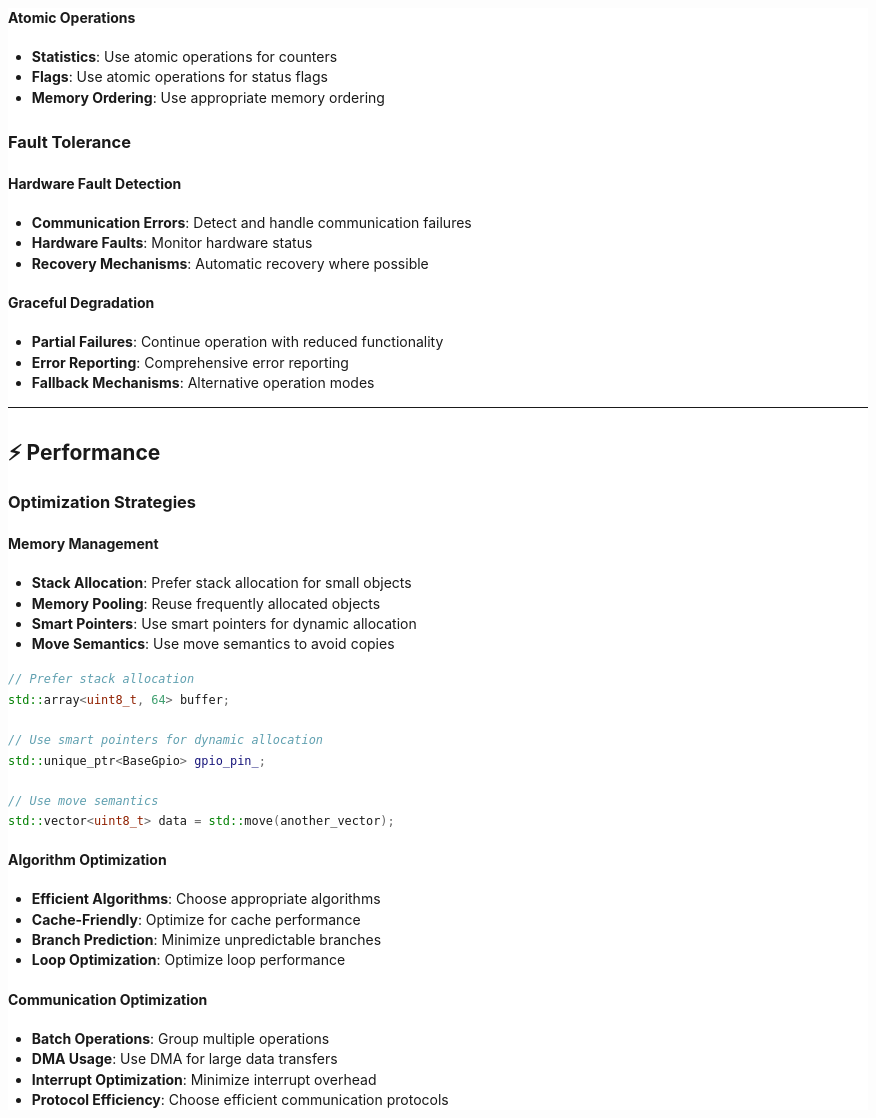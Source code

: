 #### Atomic Operations
- **Statistics**: Use atomic operations for counters
- **Flags**: Use atomic operations for status flags
- **Memory Ordering**: Use appropriate memory ordering

### Fault Tolerance

#### Hardware Fault Detection
- **Communication Errors**: Detect and handle communication failures
- **Hardware Faults**: Monitor hardware status
- **Recovery Mechanisms**: Automatic recovery where possible

#### Graceful Degradation
- **Partial Failures**: Continue operation with reduced functionality
- **Error Reporting**: Comprehensive error reporting
- **Fallback Mechanisms**: Alternative operation modes

---

## ⚡ Performance

### Optimization Strategies

#### Memory Management
- **Stack Allocation**: Prefer stack allocation for small objects
- **Memory Pooling**: Reuse frequently allocated objects
- **Smart Pointers**: Use smart pointers for dynamic allocation
- **Move Semantics**: Use move semantics to avoid copies

```cpp
// Prefer stack allocation
std::array<uint8_t, 64> buffer;

// Use smart pointers for dynamic allocation
std::unique_ptr<BaseGpio> gpio_pin_;

// Use move semantics
std::vector<uint8_t> data = std::move(another_vector);
```

#### Algorithm Optimization
- **Efficient Algorithms**: Choose appropriate algorithms
- **Cache-Friendly**: Optimize for cache performance
- **Branch Prediction**: Minimize unpredictable branches
- **Loop Optimization**: Optimize loop performance

#### Communication Optimization
- **Batch Operations**: Group multiple operations
- **DMA Usage**: Use DMA for large data transfers
- **Interrupt Optimization**: Minimize interrupt overhead
- **Protocol Efficiency**: Choose efficient communication protocols
